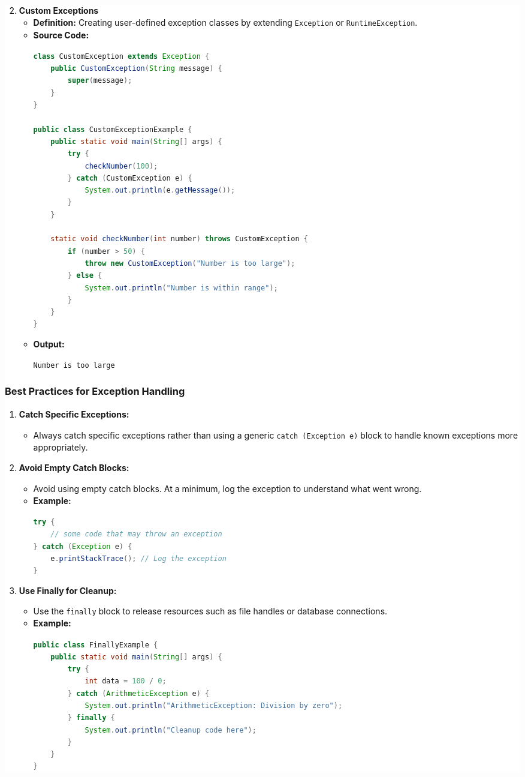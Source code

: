 2. **Custom Exceptions**
   - **Definition:** Creating user-defined exception classes by extending `Exception` or `RuntimeException`.
   - **Source Code:**
     ```java
     class CustomException extends Exception {
         public CustomException(String message) {
             super(message);
         }
     }

     public class CustomExceptionExample {
         public static void main(String[] args) {
             try {
                 checkNumber(100);
             } catch (CustomException e) {
                 System.out.println(e.getMessage());
             }
         }

         static void checkNumber(int number) throws CustomException {
             if (number > 50) {
                 throw new CustomException("Number is too large");
             } else {
                 System.out.println("Number is within range");
             }
         }
     }
     ```
   - **Output:**
     ```
     Number is too large
     ```

### Best Practices for Exception Handling

1. **Catch Specific Exceptions:**
   - Always catch specific exceptions rather than using a generic `catch (Exception e)` block to handle known exceptions more appropriately.
   
2. **Avoid Empty Catch Blocks:**
   - Avoid using empty catch blocks. At a minimum, log the exception to understand what went wrong.
   - **Example:**
     ```java
     try {
         // some code that may throw an exception
     } catch (Exception e) {
         e.printStackTrace(); // Log the exception
     }
     ```

3. **Use Finally for Cleanup:**
   - Use the `finally` block to release resources such as file handles or database connections.
   - **Example:**
     ```java
     public class FinallyExample {
         public static void main(String[] args) {
             try {
                 int data = 100 / 0;
             } catch (ArithmeticException e) {
                 System.out.println("ArithmeticException: Division by zero");
             } finally {
                 System.out.println("Cleanup code here");
             }
         }
     }